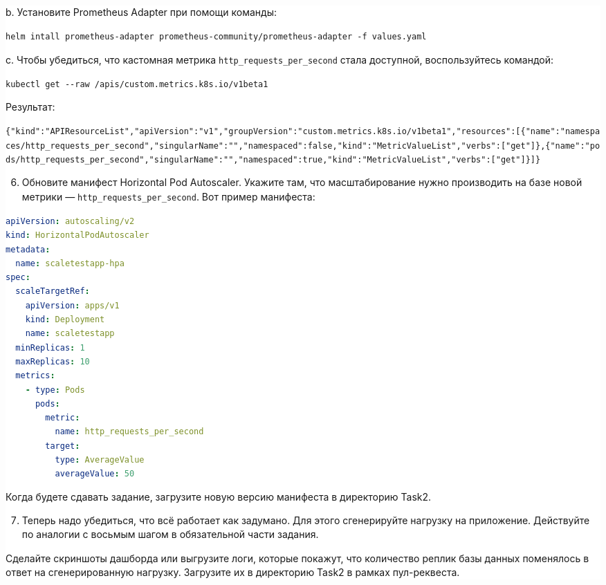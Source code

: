 b. Установите Prometheus Adapter при помощи команды:

   `helm intall prometheus-adapter prometheus-community/prometheus-adapter -f values.yaml`

c. Чтобы убедиться, что кастомная метрика `http_requests_per_second` стала доступной, воспользуйтесь командой:

   `kubectl get --raw /apis/custom.metrics.k8s.io/v1beta1`

Результат:

```console
{"kind":"APIResourceList","apiVersion":"v1","groupVersion":"custom.metrics.k8s.io/v1beta1","resources":[{"name":"namespaces/http_requests_per_second","singularName":"","namespaced":false,"kind":"MetricValueList","verbs":["get"]},{"name":"pods/http_requests_per_second","singularName":"","namespaced":true,"kind":"MetricValueList","verbs":["get"]}]}
```

6. Обновите манифест Horizontal Pod Autoscaler. Укажите там, что масштабирование нужно производить на базе новой метрики — `http_requests_per_second`. Вот пример манифеста:

```yaml
apiVersion: autoscaling/v2
kind: HorizontalPodAutoscaler
metadata:
  name: scaletestapp-hpa
spec:
  scaleTargetRef:
    apiVersion: apps/v1
    kind: Deployment
    name: scaletestapp
  minReplicas: 1
  maxReplicas: 10
  metrics:
    - type: Pods
      pods:
        metric:
          name: http_requests_per_second
        target:
          type: AverageValue
          averageValue: 50
```

Когда будете сдавать задание, загрузите новую версию манифеста в директорию Task2.

7. Теперь надо убедиться, что всё работает как задумано. Для этого сгенерируйте нагрузку на приложение. Действуйте по аналогии с восьмым шагом в обязательной части задания.

Сделайте скриншоты дашборда или выгрузите логи, которые покажут, что количество реплик базы данных поменялось в ответ на сгенерированную нагрузку. Загрузите их в директорию Task2 в рамках пул-реквеста.
